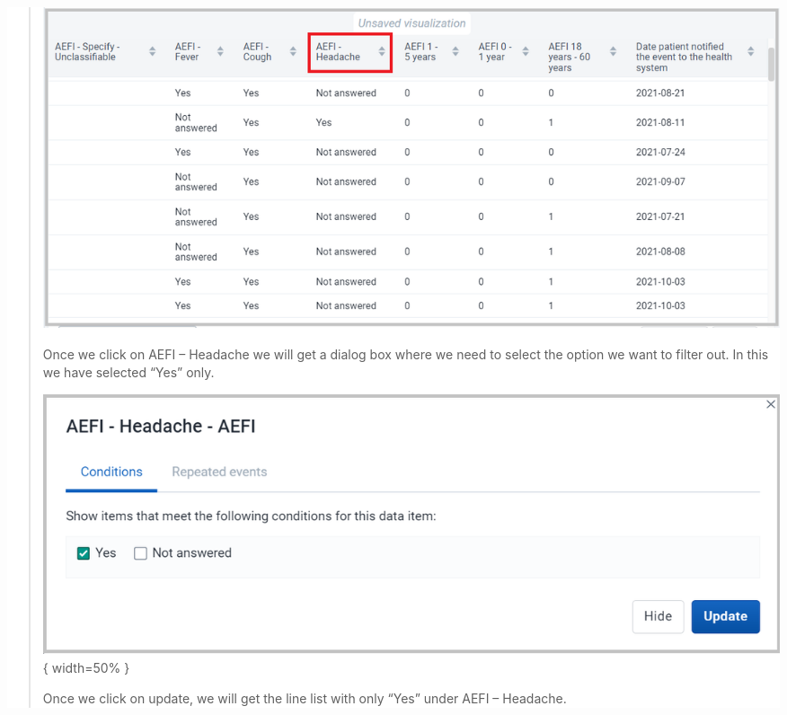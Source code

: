 > ![](resources/images/image22.png)
>
> Once we click on AEFI – Headache we will get a dialog box where we need to select the option we want to filter out. In this we have selected “Yes” only.
>
> ![](resources/images/image23.png){ width=50% }
>
> Once we click on update, we will get the line list with only “Yes” under AEFI – Headache.
>